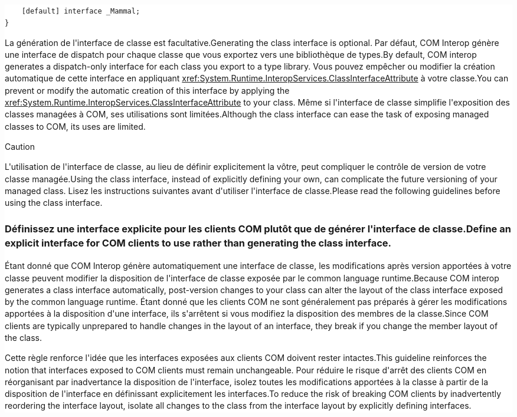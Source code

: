 ```
    [default] interface _Mammal;
}
```

<span data-ttu-id="7b575-168">La génération de l'interface de classe est facultative.</span><span class="sxs-lookup"><span data-stu-id="7b575-168">Generating the class interface is optional.</span></span> <span data-ttu-id="7b575-169">Par défaut, COM Interop génère une interface de dispatch pour chaque classe que vous exportez vers une bibliothèque de types.</span><span class="sxs-lookup"><span data-stu-id="7b575-169">By default, COM interop generates a dispatch-only interface for each class you export to a type library.</span></span> <span data-ttu-id="7b575-170">Vous pouvez empêcher ou modifier la création automatique de cette interface en appliquant <xref:System.Runtime.InteropServices.ClassInterfaceAttribute> à votre classe.</span><span class="sxs-lookup"><span data-stu-id="7b575-170">You can prevent or modify the automatic creation of this interface by applying the <xref:System.Runtime.InteropServices.ClassInterfaceAttribute> to your class.</span></span> <span data-ttu-id="7b575-171">Même si l'interface de classe simplifie l'exposition des classes managées à COM, ses utilisations sont limitées.</span><span class="sxs-lookup"><span data-stu-id="7b575-171">Although the class interface can ease the task of exposing managed classes to COM, its uses are limited.</span></span>

> [!CAUTION]
> <span data-ttu-id="7b575-172">L'utilisation de l'interface de classe, au lieu de définir explicitement la vôtre, peut compliquer le contrôle de version de votre classe managée.</span><span class="sxs-lookup"><span data-stu-id="7b575-172">Using the class interface, instead of explicitly defining your own, can complicate the future versioning of your managed class.</span></span> <span data-ttu-id="7b575-173">Lisez les instructions suivantes avant d'utiliser l'interface de classe.</span><span class="sxs-lookup"><span data-stu-id="7b575-173">Please read the following guidelines before using the class interface.</span></span>

### <a name="define-an-explicit-interface-for-com-clients-to-use-rather-than-generating-the-class-interface"></a><span data-ttu-id="7b575-174">Définissez une interface explicite pour les clients COM plutôt que de générer l'interface de classe.</span><span class="sxs-lookup"><span data-stu-id="7b575-174">Define an explicit interface for COM clients to use rather than generating the class interface.</span></span>

<span data-ttu-id="7b575-175">Étant donné que COM Interop génère automatiquement une interface de classe, les modifications après version apportées à votre classe peuvent modifier la disposition de l'interface de classe exposée par le common language runtime.</span><span class="sxs-lookup"><span data-stu-id="7b575-175">Because COM interop generates a class interface automatically, post-version changes to your class can alter the layout of the class interface exposed by the common language runtime.</span></span> <span data-ttu-id="7b575-176">Étant donné que les clients COM ne sont généralement pas préparés à gérer les modifications apportées à la disposition d'une interface, ils s'arrêtent si vous modifiez la disposition des membres de la classe.</span><span class="sxs-lookup"><span data-stu-id="7b575-176">Since COM clients are typically unprepared to handle changes in the layout of an interface, they break if you change the member layout of the class.</span></span>

<span data-ttu-id="7b575-177">Cette règle renforce l'idée que les interfaces exposées aux clients COM doivent rester intactes.</span><span class="sxs-lookup"><span data-stu-id="7b575-177">This guideline reinforces the notion that interfaces exposed to COM clients must remain unchangeable.</span></span> <span data-ttu-id="7b575-178">Pour réduire le risque d'arrêt des clients COM en réorganisant par inadvertance la disposition de l'interface, isolez toutes les modifications apportées à la classe à partir de la disposition de l'interface en définissant explicitement les interfaces.</span><span class="sxs-lookup"><span data-stu-id="7b575-178">To reduce the risk of breaking COM clients by inadvertently reordering the interface layout, isolate all changes to the class from the interface layout by explicitly defining interfaces.</span></span>
